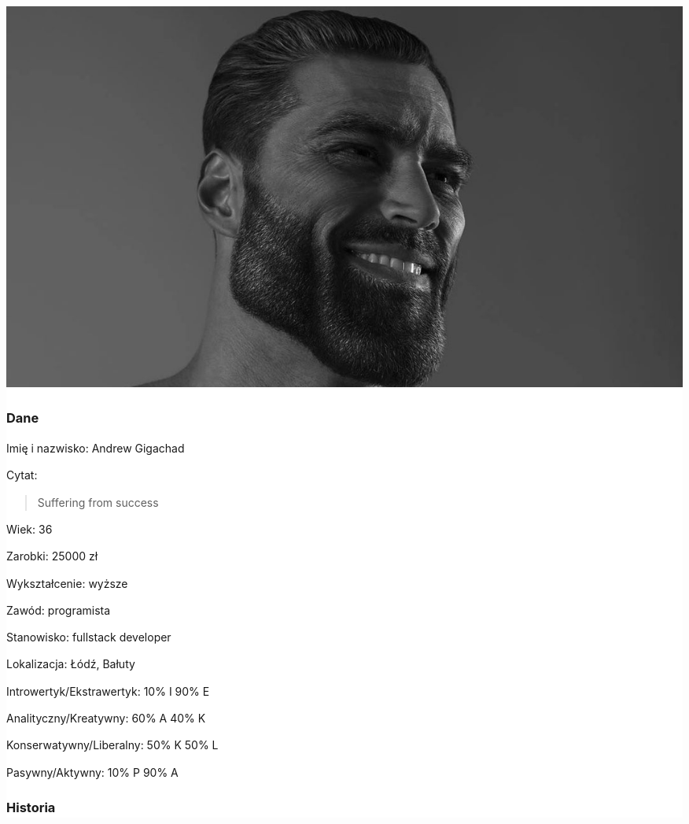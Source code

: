 ![](./gigachad.jpg)

### Dane

Imię i nazwisko: Andrew Gigachad

Cytat:

> Suffering from success

Wiek: 36

Zarobki: 25000 zł

Wykształcenie: wyższe

Zawód: programista

Stanowisko: fullstack developer

Lokalizacja: Łódź, Bałuty

Introwertyk/Ekstrawertyk: 10% I 90% E

Analityczny/Kreatywny: 60% A 40% K

Konserwatywny/Liberalny: 50% K 50% L

Pasywny/Aktywny: 10% P 90% A

### Historia
